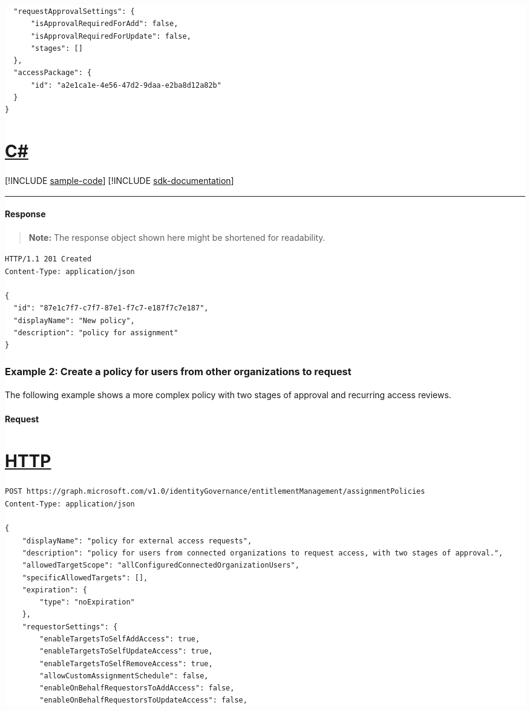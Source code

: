 ``` http
  "requestApprovalSettings": {
      "isApprovalRequiredForAdd": false,
      "isApprovalRequiredForUpdate": false,
      "stages": []
  },
  "accessPackage": {
      "id": "a2e1ca1e-4e56-47d2-9daa-e2ba8d12a82b"
  }
}
```

# [C#](#tab/csharp)
[!INCLUDE [sample-code](../includes/snippets/csharp/create-accesspackageassignmentpolicy-from--csharp-snippets.md)]
[!INCLUDE [sdk-documentation](../includes/snippets/snippets-sdk-documentation-link.md)]

---


#### Response
>**Note:** The response object shown here might be shortened for readability.

``` http
HTTP/1.1 201 Created
Content-Type: application/json

{
  "id": "87e1c7f7-c7f7-87e1-f7c7-e187f7c7e187",
  "displayName": "New policy",
  "description": "policy for assignment"
}
```

### Example 2: Create a policy for users from other organizations to request

The following example shows a more complex policy with two stages of approval and recurring access reviews.

#### Request


# [HTTP](#tab/http)

```http
POST https://graph.microsoft.com/v1.0/identityGovernance/entitlementManagement/assignmentPolicies
Content-Type: application/json

{
    "displayName": "policy for external access requests",
    "description": "policy for users from connected organizations to request access, with two stages of approval.",
    "allowedTargetScope": "allConfiguredConnectedOrganizationUsers",
    "specificAllowedTargets": [],
    "expiration": {
        "type": "noExpiration"
    },
    "requestorSettings": {
        "enableTargetsToSelfAddAccess": true,
        "enableTargetsToSelfUpdateAccess": true,
        "enableTargetsToSelfRemoveAccess": true,
        "allowCustomAssignmentSchedule": false,
        "enableOnBehalfRequestorsToAddAccess": false,
        "enableOnBehalfRequestorsToUpdateAccess": false,
```